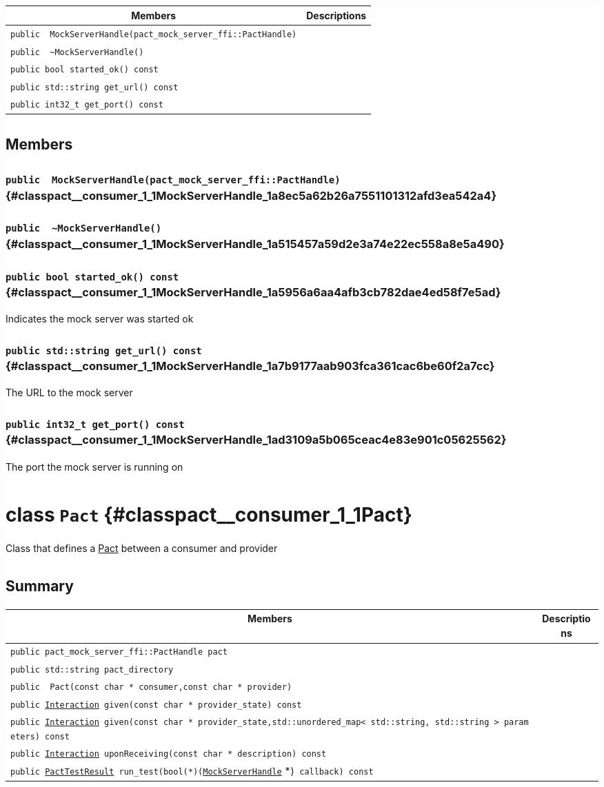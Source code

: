  Members                        | Descriptions                                
--------------------------------|---------------------------------------------
`public  MockServerHandle(pact_mock_server_ffi::PactHandle)` | 
`public  ~MockServerHandle()` | 
`public bool started_ok() const` | 
`public std::string get_url() const` | 
`public int32_t get_port() const` | 

## Members

### `public  MockServerHandle(pact_mock_server_ffi::PactHandle)` {#classpact__consumer_1_1MockServerHandle_1a8ec5a62b26a7551101312afd3ea542a4}





### `public  ~MockServerHandle()` {#classpact__consumer_1_1MockServerHandle_1a515457a59d2e3a74e22ec558a8e5a490}





### `public bool started_ok() const` {#classpact__consumer_1_1MockServerHandle_1a5956a6aa4afb3cb782dae4ed58f7e5ad}



Indicates the mock server was started ok

### `public std::string get_url() const` {#classpact__consumer_1_1MockServerHandle_1a7b9177aab903fca361cac6be60f2a7cc}



The URL to the mock server

### `public int32_t get_port() const` {#classpact__consumer_1_1MockServerHandle_1ad3109a5b065ceac4e83e901c05625562}



The port the mock server is running on


# class `Pact` {#classpact__consumer_1_1Pact}




Class that defines a [Pact](#classpact__consumer_1_1Pact) between a consumer and provider

## Summary

 Members                        | Descriptions                                
--------------------------------|---------------------------------------------
`public pact_mock_server_ffi::PactHandle pact` | 
`public std::string pact_directory` | 
`public  Pact(const char * consumer,const char * provider)` | 
`public `[`Interaction`](#classpact__consumer_1_1Interaction)` given(const char * provider_state) const` | 
`public `[`Interaction`](#classpact__consumer_1_1Interaction)` given(const char * provider_state,std::unordered_map< std::string, std::string > parameters) const` | 
`public `[`Interaction`](#classpact__consumer_1_1Interaction)` uponReceiving(const char * description) const` | 
`public `[`PactTestResult`](#classpact__consumer_1_1PactTestResult)` run_test(bool(*)(`[`MockServerHandle`](#classpact__consumer_1_1MockServerHandle) *)` callback) const` | 
